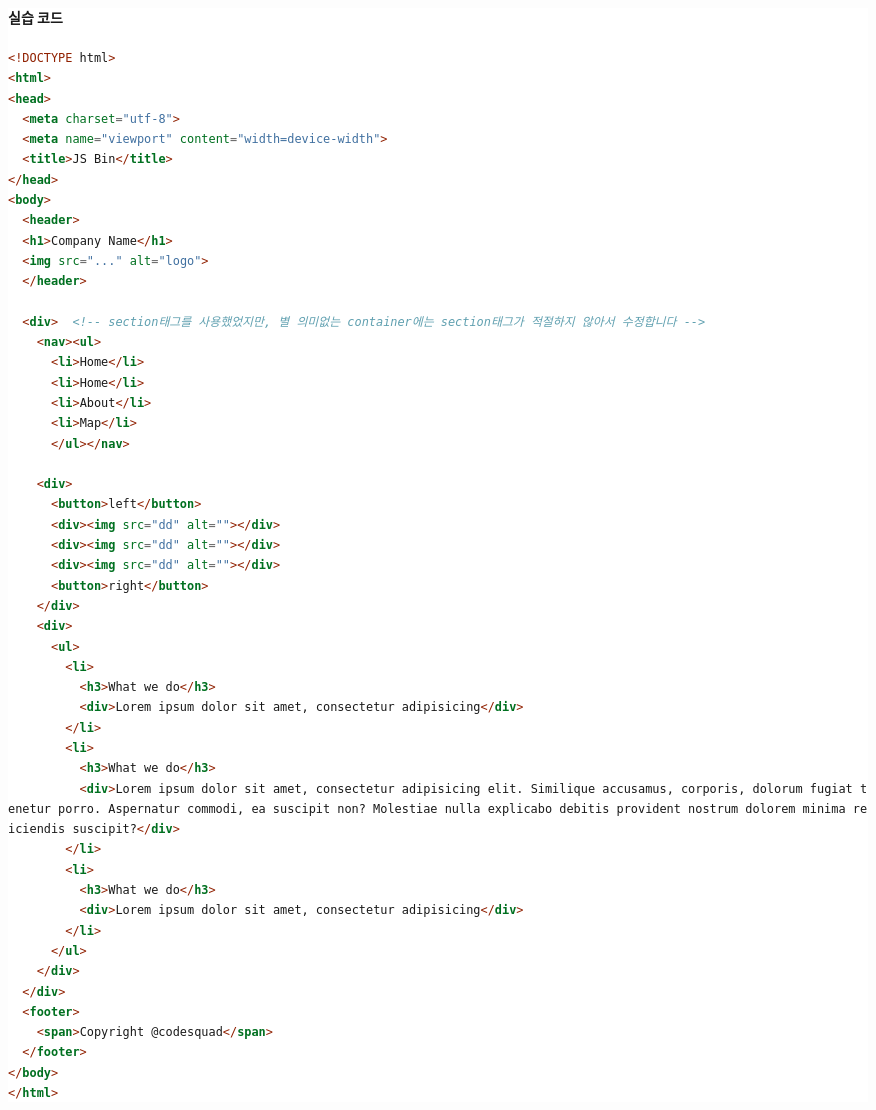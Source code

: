 



#### 실습 코드

```html
<!DOCTYPE html>
<html>
<head>
  <meta charset="utf-8">
  <meta name="viewport" content="width=device-width">
  <title>JS Bin</title>
</head>
<body>
  <header>
  <h1>Company Name</h1>
  <img src="..." alt="logo">
  </header>
  
  <div>  <!-- section태그를 사용했었지만, 별 의미없는 container에는 section태그가 적절하지 않아서 수정합니다 -->
    <nav><ul>
      <li>Home</li>
      <li>Home</li>
      <li>About</li>
      <li>Map</li>
      </ul></nav>
    
    <div>  
      <button>left</button>
      <div><img src="dd" alt=""></div>
      <div><img src="dd" alt=""></div>
      <div><img src="dd" alt=""></div>
      <button>right</button>
    </div>
    <div>
      <ul>
        <li>
          <h3>What we do</h3>
          <div>Lorem ipsum dolor sit amet, consectetur adipisicing</div>
        </li>
        <li>
          <h3>What we do</h3>
          <div>Lorem ipsum dolor sit amet, consectetur adipisicing elit. Similique accusamus, corporis, dolorum fugiat tenetur porro. Aspernatur commodi, ea suscipit non? Molestiae nulla explicabo debitis provident nostrum dolorem minima reiciendis suscipit?</div>
        </li>
        <li>
          <h3>What we do</h3>
          <div>Lorem ipsum dolor sit amet, consectetur adipisicing</div>
        </li>
      </ul>
    </div>
  </div>
  <footer>
    <span>Copyright @codesquad</span>
  </footer>
</body>
</html>
```
